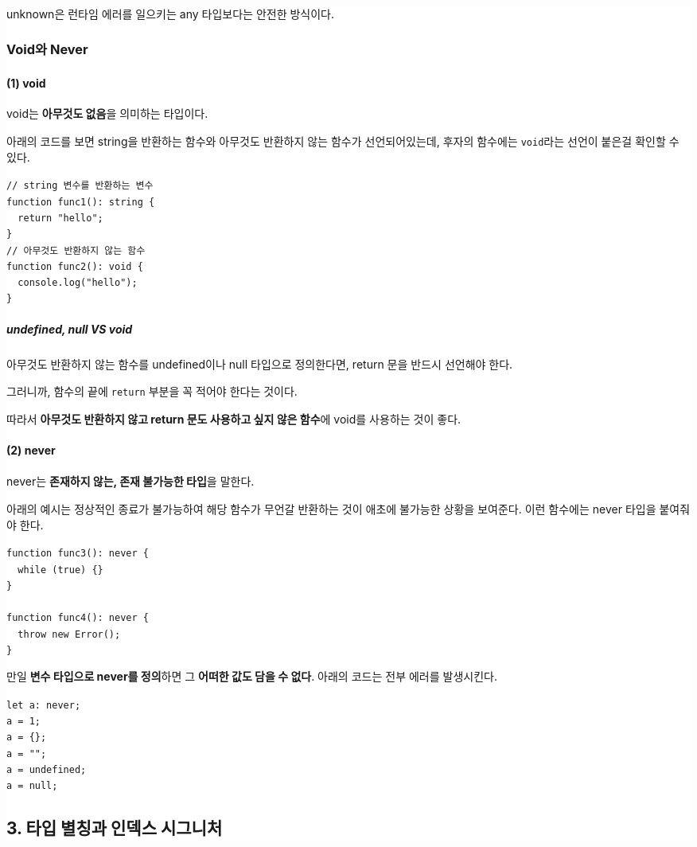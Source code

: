 unknown은 런타임 에러를 일으키는 any 타입보다는 안전한 방식이다.

### Void와 Never

#### (1) void

void는 **아무것도 없음**을 의미하는 타입이다.

아래의 코드를 보면 string을 반환하는 함수와 아무것도 반환하지 않는 함수가 선언되어있는데, 후자의 함수에는 `void`라는 선언이 붙은걸 확인할 수 있다.

```
// string 변수를 반환하는 변수
function func1(): string {
  return "hello";
}
// 아무것도 반환하지 않는 함수
function func2(): void {
  console.log("hello");
}
```

##### undefined, null VS void

아무것도 반환하지 않는 함수를 undefined이나 null 타입으로 정의한다면,
return 문을 반드시 선언해야 한다.

그러니까, 함수의 끝에 `return` 부분을 꼭 적어야 한다는 것이다.

따라서 **아무것도 반환하지 않고 return 문도 사용하고 싶지 않은 함수**에 void를 사용하는 것이 좋다.

#### (2) never

never는 **존재하지 않는, 존재 불가능한 타입**을 말한다.

아래의 예시는 정상적인 종료가 불가능하여 해당 함수가 무언갈 반환하는 것이 애초에 불가능한 상황을 보여준다. 이런 함수에는 never 타입을 붙여줘야 한다.

```
function func3(): never {
  while (true) {}
}

function func4(): never {
  throw new Error();
}
```

만일 **변수 타입으로 never를 정의**하면 그 **어떠한 값도 담을 수 없다**. 아래의 코드는 전부 에러를 발생시킨다.

```
let a: never;
a = 1;
a = {};
a = "";
a = undefined;
a = null;
```

## 3. 타입 별칭과 인덱스 시그니처
